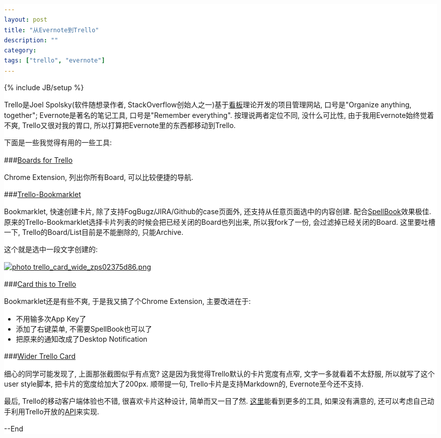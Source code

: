 ```yaml
---
layout: post
title: "从Evernote到Trello"
description: ""
category: 
tags: ["trello", "evernote"]
---
```

{% include JB/setup %}

Trello是Joel Spolsky(软件随想录作者, StackOverflow创始人之一)基于[看板](https://en.wikipedia.org/wiki/Kanban)理论开发的项目管理网站, 口号是"Organize anything, together"; Evernote是著名的笔记工具, 口号是"Remember everything". 按理说两者定位不同, 没什么可比性, 由于我用Evernote始终觉着不爽, Trello又很对我的胃口, 所以打算把Evernote里的东西都移动到Trello.

下面是一些我觉得有用的一些工具:

###[Boards for Trello](https://chrome.google.com/webstore/detail/boards-for-trello/eknhddnoflchkcccjgdddmnimjggiona)

Chrome Extension, 列出你所有Board, 可以比较便捷的导航.

###[Trello-Bookmarklet](https://github.com/hewigovens/Trello-Bookmarklet)

Bookmarklet, 快速创建卡片, 除了支持FogBugz/JIRA/Github的case页面外, 还支持从任意页面选中的内容创建. 配合[SpellBook](https://chrome.google.com/webstore/detail/ihckioenbbjedpocnnennnehjaacojil)效果极佳. 
原来的Trello-Bookmarklet选择卡片列表的时候会把已经关闭的Board也列出来, 所以我fork了一份, 会过滤掉已经关闭的Board. 这里要吐槽一下, Trello的Board/List目前是不能删除的, 只能Archive.

这个就是选中一段文字创建的:

<a href="http://s750.photobucket.com/user/hewigovens/media/Freyr/Blog/trello_card_wide_zps02375d86.png.html" target="_blank"><img src="http://i750.photobucket.com/albums/xx144/hewigovens/Freyr/Blog/trello_card_wide_zps02375d86.png" width="100%" border="0" alt=" photo trello_card_wide_zps02375d86.png"/></a>


###[Card this to Trello](https://chrome.google.com/webstore/detail/trello-this/llapjidoaciepmfjchefhhachlmehfdl)

Bookmarklet还是有些不爽, 于是我又搞了个Chrome Extension, 主要改进在于:

* 不用输多次App Key了
* 添加了右键菜单, 不需要SpellBook也可以了
* 把原来的通知改成了Desktop Notification

###[Wider Trello Card](http://userstyles.org/styles/92916/wider-trello-card)

细心的同学可能发现了, 上面那张截图似乎有点宽? 这是因为我觉得Trello默认的卡片宽度有点窄, 文字一多就看着不太舒服, 所以就写了这个user style脚本, 把卡片的宽度给加大了200px. 顺带提一句, Trello卡片是支持Markdown的, Evernote至今还不支持.


最后, Trello的移动客户端体验也不错, 很喜欢卡片这种设计, 简单而又一目了然. [这里](https://trello.com/docs/#tools-and-projects-using-the-api)能看到更多的工具, 如果没有满意的, 还可以考虑自己动手利用Trello开放的[API](https://trello.com/docs/gettingstarted/index.html)来实现.

--End
